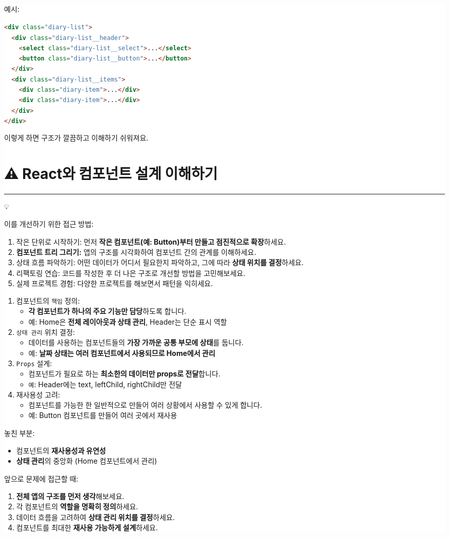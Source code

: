 예시:

```html
<div class="diary-list">
  <div class="diary-list__header">
    <select class="diary-list__select">...</select>
    <button class="diary-list__button">...</button>
  </div>
  <div class="diary-list__items">
    <div class="diary-item">...</div>
    <div class="diary-item">...</div>
  </div>
</div>

```

이렇게 하면 구조가 깔끔하고 이해하기 쉬워져요.

# ⚠️ React와 컴포넌트 설계 이해하기

---

<aside>
💡

이를 개선하기 위한 접근 방법:

1. 작은 단위로 시작하기: 먼저 **작은 컴포넌트(예: Button)부터 만들고 점진적으로 확장**하세요.
2. **컴포넌트 트리 그리기:** 앱의 구조를 시각화하여 컴포넌트 간의 관계를 이해하세요.
3. 상태 흐름 파악하기: 어떤 데이터가 어디서 필요한지 파악하고, 그에 따라 **상태 위치를 결정**하세요.
4. 리팩토링 연습: 코드를 작성한 후 더 나은 구조로 개선할 방법을 고민해보세요.
5. 실제 프로젝트 경험: 다양한 프로젝트를 해보면서 패턴을 익히세요.
</aside>

1. 컴포넌트의 `책임` 정의:
    - **각 컴포넌트가 하나의 주요 기능만 담당**하도록 합니다.
    - 예: Home은 **전체 레이아웃과 상태 관리**, Header는 단순 표시 역할
2. `상태 관리` 위치 결정:
    - 데이터를 사용하는 컴포넌트들의 **가장 가까운 공통 부모에 상태**를 둡니다.
    - 예: **날짜 상태는 여러 컴포넌트에서 사용되므로 Home에서 관리**
3. `Props` 설계:
    - 컴포넌트가 필요로 하는 **최소한의 데이터만 props로 전달**합니다.
    - `예`: Header에는 text, leftChild, rightChild만 전달
4. 재사용성 고려:
    - 컴포넌트를 가능한 한 일반적으로 만들어 여러 상황에서 사용할 수 있게 합니다.
    - 예: Button 컴포넌트를 만들어 여러 곳에서 재사용

놓친 부분:

- 컴포넌트의 **재사용성과 유연성**
- **상태 관리**의 중앙화 (Home 컴포넌트에서 관리)

앞으로 문제에 접근할 때:

1. **전체 앱의 구조를 먼저 생각**해보세요.
2. 각 컴포넌트의 **역할을 명확히 정의**하세요.
3. 데이터 흐름을 고려하여 **상태 관리 위치를 결정**하세요.
4. 컴포넌트를 최대한 **재사용 가능하게 설계**하세요.
